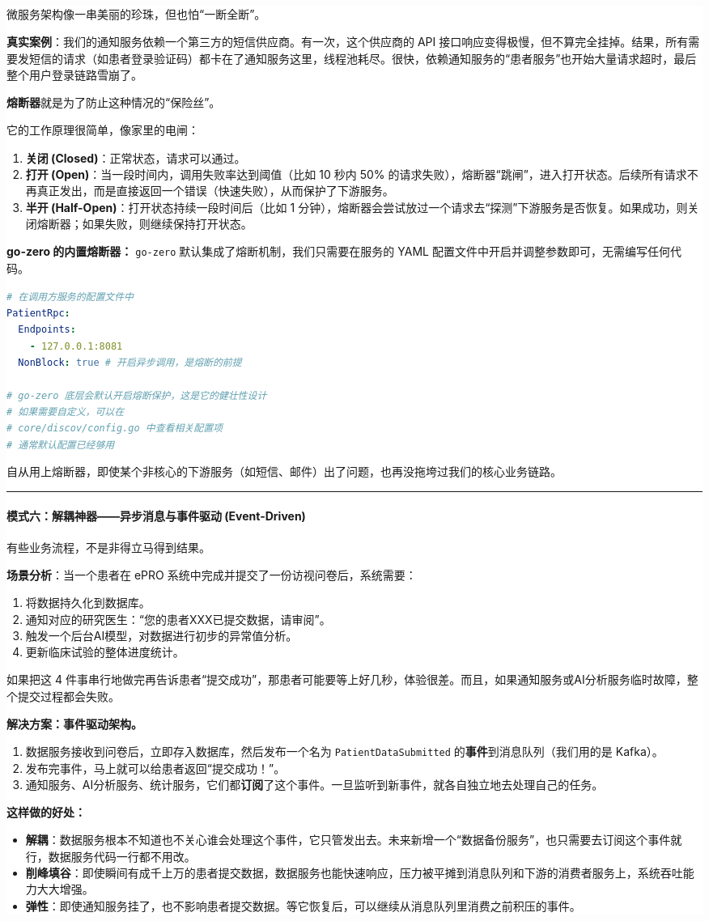 微服务架构像一串美丽的珍珠，但也怕“一断全断”。

**真实案例**：我们的通知服务依赖一个第三方的短信供应商。有一次，这个供应商的 API 接口响应变得极慢，但不算完全挂掉。结果，所有需要发短信的请求（如患者登录验证码）都卡在了通知服务这里，线程池耗尽。很快，依赖通知服务的“患者服务”也开始大量请求超时，最后整个用户登录链路雪崩了。

**熔断器**就是为了防止这种情况的“保险丝”。

它的工作原理很简单，像家里的电闸：
1.  **关闭 (Closed)**：正常状态，请求可以通过。
2.  **打开 (Open)**：当一段时间内，调用失败率达到阈值（比如 10 秒内 50% 的请求失败），熔断器“跳闸”，进入打开状态。后续所有请求不再真正发出，而是直接返回一个错误（快速失败），从而保护了下游服务。
3.  **半开 (Half-Open)**：打开状态持续一段时间后（比如 1 分钟），熔断器会尝试放过一个请求去“探测”下游服务是否恢复。如果成功，则关闭熔断器；如果失败，则继续保持打开状态。

**go-zero 的内置熔断器：**
`go-zero` 默认集成了熔断机制，我们只需要在服务的 YAML 配置文件中开启并调整参数即可，无需编写任何代码。

```yaml
# 在调用方服务的配置文件中
PatientRpc:
  Endpoints:
    - 127.0.0.1:8081
  NonBlock: true # 开启异步调用，是熔断的前提
  
# go-zero 底层会默认开启熔断保护，这是它的健壮性设计
# 如果需要自定义，可以在
# core/discov/config.go 中查看相关配置项
# 通常默认配置已经够用
```

自从用上熔断器，即使某个非核心的下游服务（如短信、邮件）出了问题，也再没拖垮过我们的核心业务链路。

---

#### 模式六：解耦神器——异步消息与事件驱动 (Event-Driven)

有些业务流程，不是非得立马得到结果。

**场景分析**：当一个患者在 ePRO 系统中完成并提交了一份访视问卷后，系统需要：
1.  将数据持久化到数据库。
2.  通知对应的研究医生：“您的患者XXX已提交数据，请审阅”。
3.  触发一个后台AI模型，对数据进行初步的异常值分析。
4.  更新临床试验的整体进度统计。

如果把这 4 件事串行地做完再告诉患者“提交成功”，那患者可能要等上好几秒，体验很差。而且，如果通知服务或AI分析服务临时故障，整个提交过程都会失败。

**解决方案：事件驱动架构。**

1.  数据服务接收到问卷后，立即存入数据库，然后发布一个名为 `PatientDataSubmitted` 的**事件**到消息队列（我们用的是 Kafka）。
2.  发布完事件，马上就可以给患者返回“提交成功！”。
3.  通知服务、AI分析服务、统计服务，它们都**订阅**了这个事件。一旦监听到新事件，就各自独立地去处理自己的任务。




**这样做的好处：**
*   **解耦**：数据服务根本不知道也不关心谁会处理这个事件，它只管发出去。未来新增一个“数据备份服务”，也只需要去订阅这个事件就行，数据服务代码一行都不用改。
*   **削峰填谷**：即使瞬间有成千上万的患者提交数据，数据服务也能快速响应，压力被平摊到消息队列和下游的消费者服务上，系统吞吐能力大大增强。
*   **弹性**：即使通知服务挂了，也不影响患者提交数据。等它恢复后，可以继续从消息队列里消费之前积压的事件。
